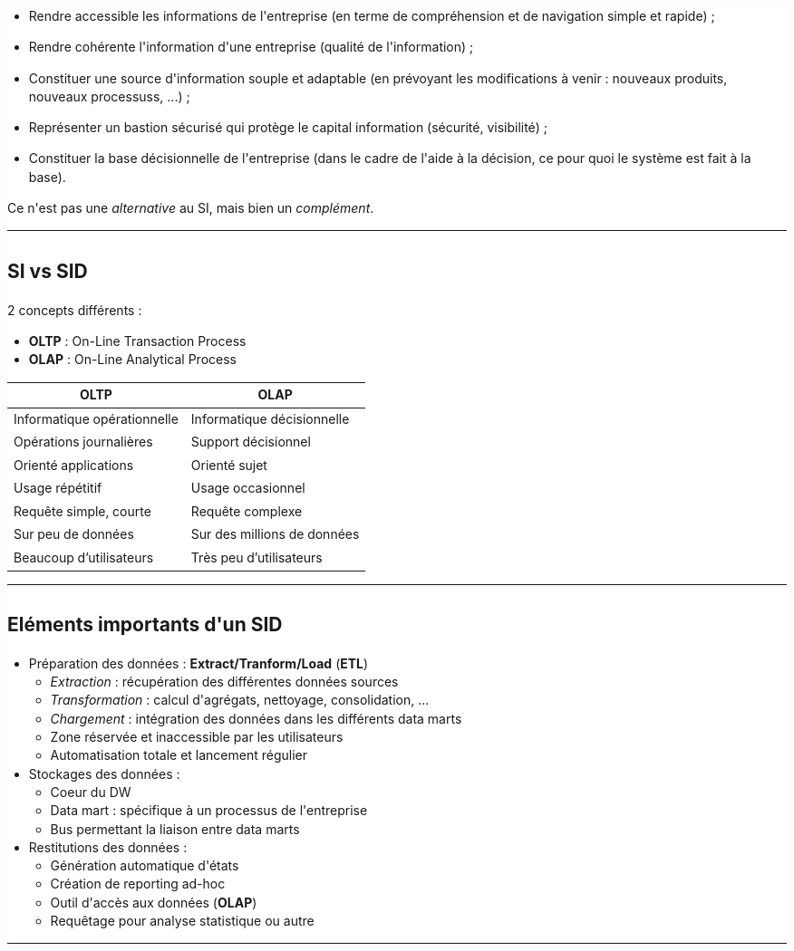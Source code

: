 - Rendre accessible les informations de l'entreprise (en terme de compréhension et de 
  navigation simple et rapide) ;

- Rendre cohérente l'information d'une entreprise (qualité de l'information) ;

- Constituer une source d'information souple et adaptable (en prévoyant les modifications
  à venir : nouveaux produits, nouveaux processuss, ...) ;

- Représenter un bastion sécurisé qui protège le capital information (sécurité, visibilité) ;

- Constituer la base décisionnelle de l'entreprise (dans le cadre de l'aide à la décision,
  ce pour quoi le système est fait à la base).
  
Ce n'est pas une *alternative* au SI, mais bien un *complément*.

---
## SI vs SID

2 concepts différents :
- **OLTP** : On-Line Transaction Process
- **OLAP** : On-Line Analytical Process

| OLTP                        | OLAP                        |
|-----------------------------|-----------------------------| 
| Informatique opérationnelle | Informatique décisionnelle  | 
| Opérations journalières     | Support décisionnel         | 
| Orienté applications        | Orienté sujet               | 
| Usage répétitif             | Usage occasionnel           | 
| Requête simple, courte      | Requête complexe            | 
| Sur peu de données          | Sur des millions de données | 
| Beaucoup d’utilisateurs     | Très peu d’utilisateurs     | 

---
## Eléments importants d'un SID

- Préparation des données : **Extract/Tranform/Load** (**ETL**)
	- *Extraction* : récupération des différentes données sources
	- *Transformation* : calcul d'agrégats, nettoyage, consolidation, ...
	- *Chargement* : intégration des données dans les différents data marts
	- Zone réservée et inaccessible par les utilisateurs
	- Automatisation totale et lancement régulier 
- Stockages des données :
	- Coeur du DW
	- Data mart : spécifique à un processus de l'entreprise
	- Bus permettant la liaison entre data marts 
- Restitutions des données :
	- Génération automatique d'états
	- Création de reporting ad-hoc
	- Outil d'accès aux données (**OLAP**)
	- Requêtage pour analyse statistique ou autre

---